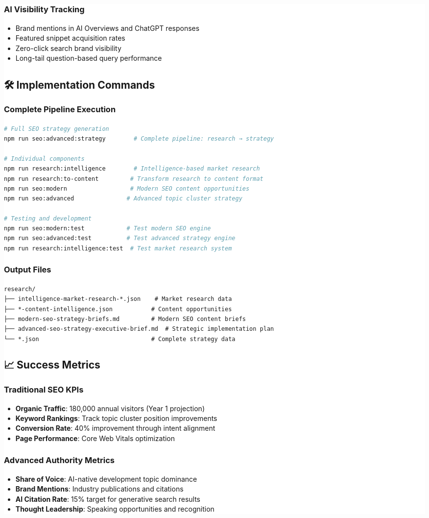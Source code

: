 ### **AI Visibility Tracking**
- Brand mentions in AI Overviews and ChatGPT responses
- Featured snippet acquisition rates
- Zero-click search brand visibility
- Long-tail question-based query performance

## 🛠️ **Implementation Commands**

### **Complete Pipeline Execution**
```bash
# Full SEO strategy generation
npm run seo:advanced:strategy        # Complete pipeline: research → strategy

# Individual components
npm run research:intelligence        # Intelligence-based market research
npm run research:to-content         # Transform research to content format
npm run seo:modern                  # Modern SEO content opportunities
npm run seo:advanced               # Advanced topic cluster strategy

# Testing and development
npm run seo:modern:test            # Test modern SEO engine
npm run seo:advanced:test          # Test advanced strategy engine
npm run research:intelligence:test  # Test market research system
```

### **Output Files**
```
research/
├── intelligence-market-research-*.json    # Market research data
├── *-content-intelligence.json           # Content opportunities
├── modern-seo-strategy-briefs.md         # Modern SEO content briefs
├── advanced-seo-strategy-executive-brief.md  # Strategic implementation plan
└── *.json                                # Complete strategy data
```

## 📈 **Success Metrics**

### **Traditional SEO KPIs**
- **Organic Traffic**: 180,000 annual visitors (Year 1 projection)
- **Keyword Rankings**: Track topic cluster position improvements
- **Conversion Rate**: 40% improvement through intent alignment
- **Page Performance**: Core Web Vitals optimization

### **Advanced Authority Metrics**
- **Share of Voice**: AI-native development topic dominance
- **Brand Mentions**: Industry publications and citations
- **AI Citation Rate**: 15% target for generative search results
- **Thought Leadership**: Speaking opportunities and recognition
